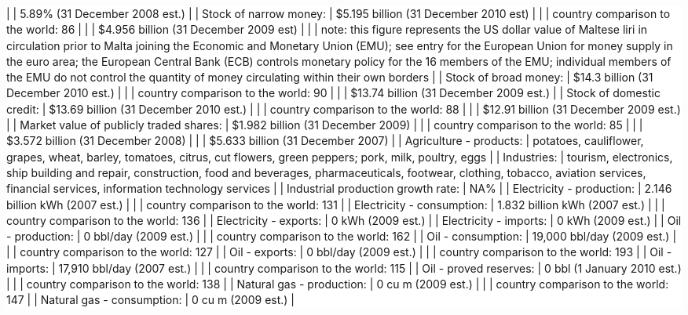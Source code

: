 | | 5.89% (31 December 2008 est.) |
| Stock of narrow money: | $5.195 billion (31 December 2010 est) |
| | country comparison to the world: 86 |
| | $4.956 billion (31 December 2009 est) |
| | note: this figure represents the US dollar value of Maltese liri in circulation prior to Malta joining the Economic and Monetary Union (EMU); see entry for the European Union for money supply in the euro area; the European Central Bank (ECB) controls monetary policy for the 16 members of the EMU; individual members of the EMU do not control the quantity of money circulating within their own borders |
| Stock of broad money: | $14.3 billion (31 December 2010 est.) |
| | country comparison to the world: 90 |
| | $13.74 billion (31 December 2009 est.) |
| Stock of domestic credit: | $13.69 billion (31 December 2010 est.) |
| | country comparison to the world: 88 |
| | $12.91 billion (31 December 2009 est.) |
| Market value of publicly traded shares: | $1.982 billion (31 December 2009) |
| | country comparison to the world: 85 |
| | $3.572 billion (31 December 2008) |
| | $5.633 billion (31 December 2007) |
| Agriculture - products: | potatoes, cauliflower, grapes, wheat, barley, tomatoes, citrus, cut flowers, green peppers; pork, milk, poultry, eggs |
| Industries: | tourism, electronics, ship building and repair, construction, food and beverages, pharmaceuticals, footwear, clothing, tobacco, aviation services, financial services, information technology services |
| Industrial production growth rate: | NA% |
| Electricity - production: | 2.146 billion kWh (2007 est.) |
| | country comparison to the world: 131 |
| Electricity - consumption: | 1.832 billion kWh (2007 est.) |
| | country comparison to the world: 136 |
| Electricity - exports: | 0 kWh (2009 est.) |
| Electricity - imports: | 0 kWh (2009 est.) |
| Oil - production: | 0 bbl/day (2009 est.) |
| | country comparison to the world: 162 |
| Oil - consumption: | 19,000 bbl/day (2009 est.) |
| | country comparison to the world: 127 |
| Oil - exports: | 0 bbl/day (2009 est.) |
| | country comparison to the world: 193 |
| Oil - imports: | 17,910 bbl/day (2007 est.) |
| | country comparison to the world: 115 |
| Oil - proved reserves: | 0 bbl (1 January 2010 est.) |
| | country comparison to the world: 138 |
| Natural gas - production: | 0 cu m (2009 est.) |
| | country comparison to the world: 147 |
| Natural gas - consumption: | 0 cu m (2009 est.) |